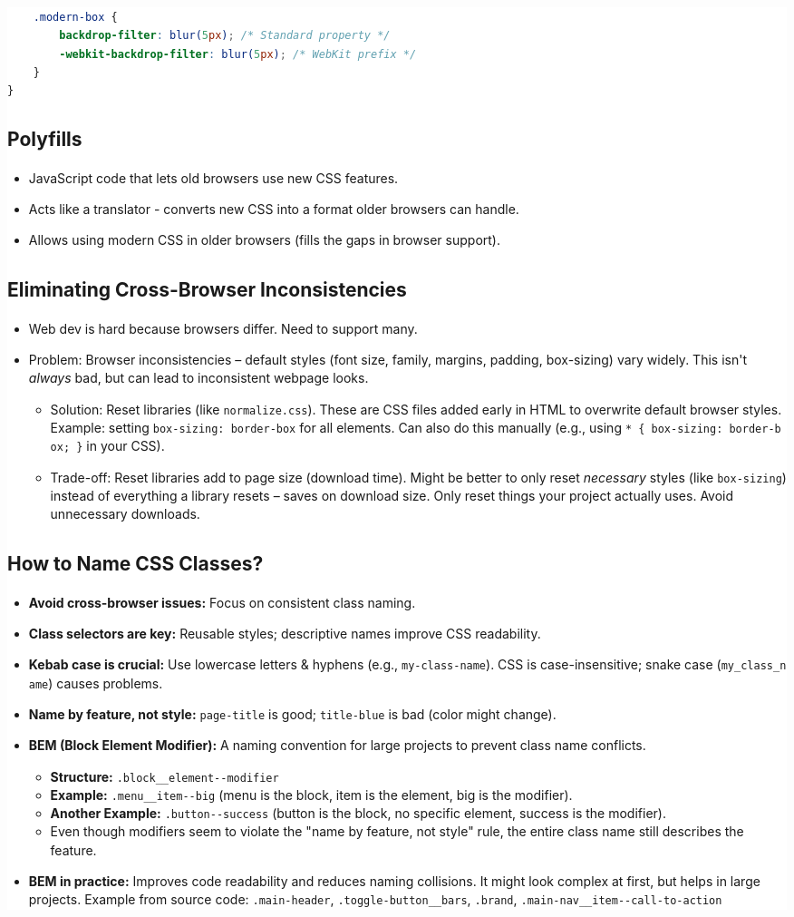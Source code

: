 ```css
    .modern-box {
        backdrop-filter: blur(5px); /* Standard property */
        -webkit-backdrop-filter: blur(5px); /* WebKit prefix */
    }
}
```

## Polyfills

* JavaScript code that lets old browsers use new CSS features.

* Acts like a translator - converts new CSS into a format older browsers can handle.

* Allows using modern CSS in older browsers (fills the gaps in browser support).

## Eliminating Cross-Browser Inconsistencies

* Web dev is hard because browsers differ. Need to support many.

* Problem: Browser inconsistencies – default styles (font size, family, margins, padding, box-sizing) vary widely. This isn't *always* bad, but can lead to inconsistent webpage looks.

    * Solution: Reset libraries (like `normalize.css`). These are CSS files added early in HTML to overwrite default browser styles. Example: setting `box-sizing: border-box` for all elements. Can also do this manually (e.g., using `* { box-sizing: border-box; }` in your CSS).

    * Trade-off: Reset libraries add to page size (download time). Might be better to only reset *necessary* styles (like `box-sizing`) instead of everything a library resets – saves on download size. Only reset things your project actually uses. Avoid unnecessary downloads.

## How to Name CSS Classes?

* **Avoid cross-browser issues:** Focus on consistent class naming.

* **Class selectors are key:** Reusable styles; descriptive names improve CSS readability.

* **Kebab case is crucial:** Use lowercase letters & hyphens (e.g., `my-class-name`). CSS is case-insensitive; snake case (`my_class_name`) causes problems.

* **Name by feature, not style:** `page-title` is good; `title-blue` is bad (color might change).

* **BEM (Block Element Modifier):** A naming convention for large projects to prevent class name conflicts.

    * **Structure:** `.block__element--modifier`
    * **Example:** `.menu__item--big` (menu is the block, item is the element, big is the modifier).
    * **Another Example:** `.button--success` (button is the block, no specific element, success is the modifier).
    * Even though modifiers seem to violate the "name by feature, not style" rule, the entire class name still describes the feature.

* **BEM in practice:** Improves code readability and reduces naming collisions. It might look complex at first, but helps in large projects. Example from source code: `.main-header`, `.toggle-button__bars`, `.brand`, `.main-nav__item--call-to-action`
